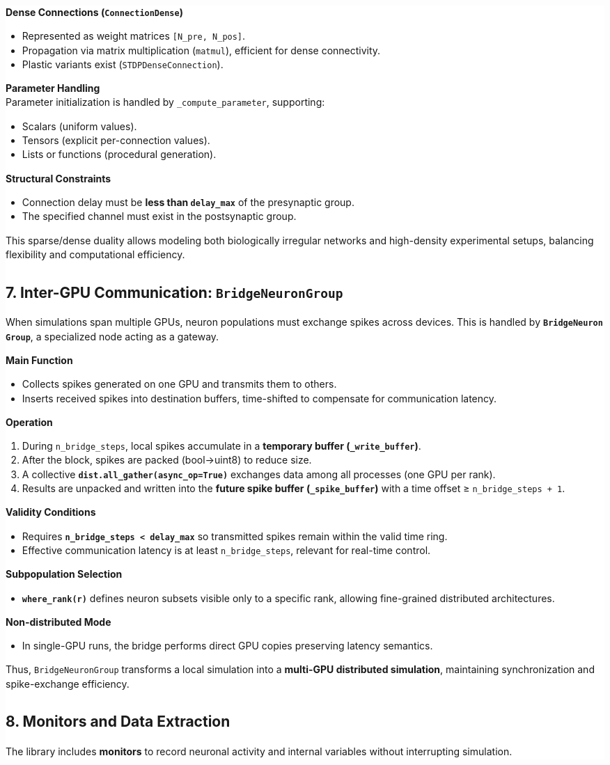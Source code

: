 **Dense Connections (`ConnectionDense`)**
- Represented as weight matrices `[N_pre, N_pos]`.  
- Propagation via matrix multiplication (`matmul`), efficient for dense connectivity.  
- Plastic variants exist (`STDPDenseConnection`).  

**Parameter Handling**  
Parameter initialization is handled by `_compute_parameter`, supporting:
- Scalars (uniform values).  
- Tensors (explicit per-connection values).  
- Lists or functions (procedural generation).  

**Structural Constraints**
- Connection delay must be **less than `delay_max`** of the presynaptic group.  
- The specified channel must exist in the postsynaptic group.

This sparse/dense duality allows modeling both biologically irregular networks and high-density experimental setups, balancing flexibility and computational efficiency.

## 7. Inter-GPU Communication: `BridgeNeuronGroup`

When simulations span multiple GPUs, neuron populations must exchange spikes across devices. This is handled by **`BridgeNeuronGroup`**, a specialized node acting as a gateway.

**Main Function**
- Collects spikes generated on one GPU and transmits them to others.  
- Inserts received spikes into destination buffers, time-shifted to compensate for communication latency.  

**Operation**
1. During `n_bridge_steps`, local spikes accumulate in a **temporary buffer (`_write_buffer`)**.  
2. After the block, spikes are packed (bool→uint8) to reduce size.  
3. A collective **`dist.all_gather(async_op=True)`** exchanges data among all processes (one GPU per rank).  
4. Results are unpacked and written into the **future spike buffer (`_spike_buffer`)** with a time offset ≥ `n_bridge_steps + 1`.  

**Validity Conditions**
- Requires **`n_bridge_steps < delay_max`** so transmitted spikes remain within the valid time ring.  
- Effective communication latency is at least `n_bridge_steps`, relevant for real-time control.  

**Subpopulation Selection**
- **`where_rank(r)`** defines neuron subsets visible only to a specific rank, allowing fine-grained distributed architectures.  

**Non-distributed Mode**
- In single-GPU runs, the bridge performs direct GPU copies preserving latency semantics.

Thus, `BridgeNeuronGroup` transforms a local simulation into a **multi-GPU distributed simulation**, maintaining synchronization and spike-exchange efficiency.

## 8. Monitors and Data Extraction

The library includes **monitors** to record neuronal activity and internal variables without interrupting simulation.

